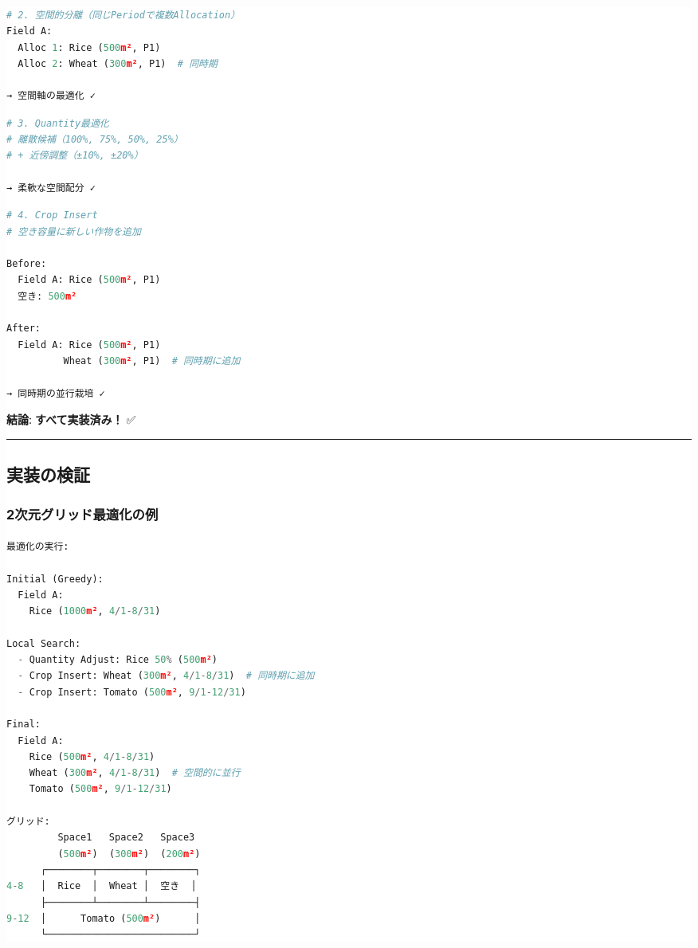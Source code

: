 ```python
# 2. 空間的分離（同じPeriodで複数Allocation）
Field A:
  Alloc 1: Rice (500m², P1)
  Alloc 2: Wheat (300m², P1)  # 同時期
  
→ 空間軸の最適化 ✓
```

```python
# 3. Quantity最適化
# 離散候補（100%, 75%, 50%, 25%）
# + 近傍調整（±10%, ±20%）

→ 柔軟な空間配分 ✓
```

```python
# 4. Crop Insert
# 空き容量に新しい作物を追加

Before:
  Field A: Rice (500m², P1)
  空き: 500m²

After:
  Field A: Rice (500m², P1)
          Wheat (300m², P1)  # 同時期に追加
  
→ 同時期の並行栽培 ✓
```

**結論**: **すべて実装済み！** ✅

---

## 実装の検証

### 2次元グリッド最適化の例

```python
最適化の実行:

Initial (Greedy):
  Field A:
    Rice (1000m², 4/1-8/31)
    
Local Search:
  - Quantity Adjust: Rice 50% (500m²)
  - Crop Insert: Wheat (300m², 4/1-8/31)  # 同時期に追加
  - Crop Insert: Tomato (500m², 9/1-12/31)
  
Final:
  Field A:
    Rice (500m², 4/1-8/31)
    Wheat (300m², 4/1-8/31)  # 空間的に並行
    Tomato (500m², 9/1-12/31)
    
グリッド:
         Space1   Space2   Space3
         (500m²)  (300m²)  (200m²)
      ┌────────┬────────┬────────┐
4-8   │  Rice  │  Wheat │  空き  │
      ├────────┴────────┴────────┤
9-12  │      Tomato (500m²)      │
      └──────────────────────────┘
```